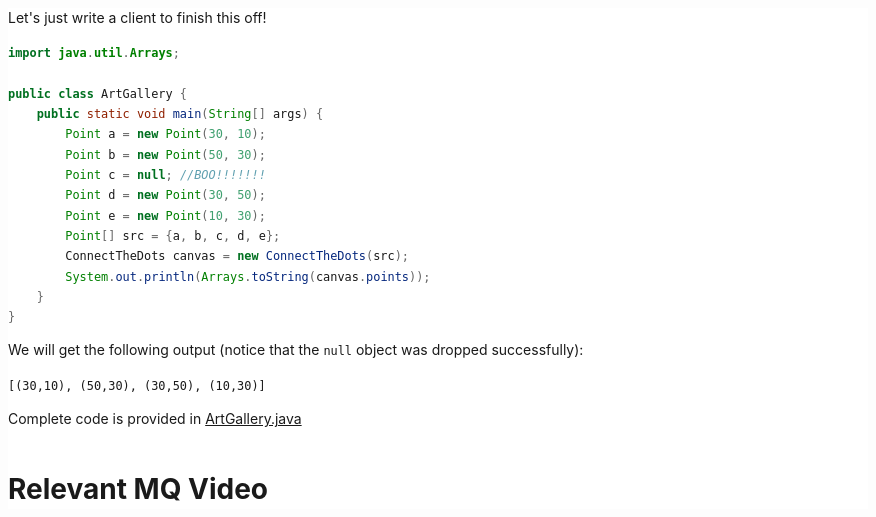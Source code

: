 
Let's just write a client to finish this off!

```java
import java.util.Arrays;

public class ArtGallery {
	public static void main(String[] args) {
		Point a = new Point(30, 10);
		Point b = new Point(50, 30);
		Point c = null; //BOO!!!!!!!
		Point d = new Point(30, 50);
		Point e = new Point(10, 30);
		Point[] src = {a, b, c, d, e};
		ConnectTheDots canvas = new ConnectTheDots(src);
		System.out.println(Arrays.toString(canvas.points));
	}
}
```

We will get the following output (notice that the `null` object was dropped successfully):

```
[(30,10), (50,30), (30,50), (10,30)]
```

Complete code is provided in [ArtGallery.java](./codes/ArtGallery.java)

# Relevant MQ Video

<iframe width="560" height="315" src="https://www.youtube.com/embed/N7zaCnhB1E4" title="YouTube video player" frameborder="0" allow="accelerometer; autoplay; clipboard-write; encrypted-media; gyroscope; picture-in-picture; web-share" allowfullscreen></iframe>